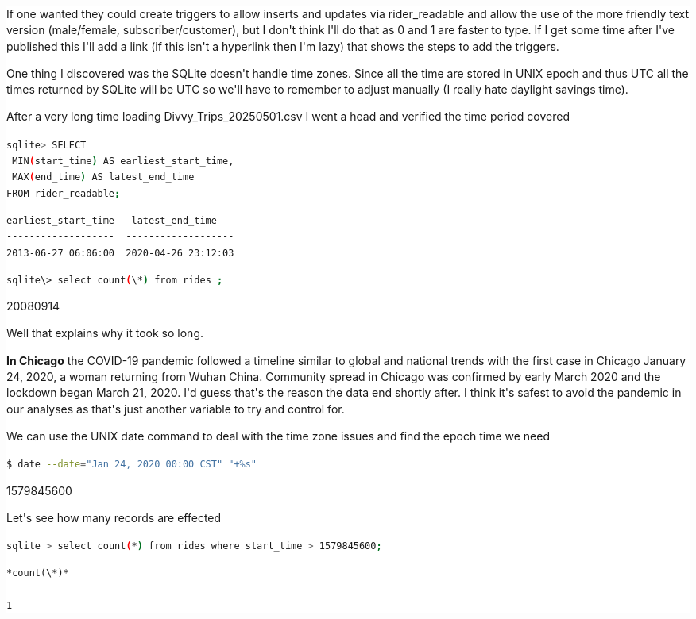 If one wanted they could create triggers to allow inserts and updates
via rider_readable and allow the use of the more friendly text version
(male/female, subscriber/customer), but I don't think I'll do that as 0
and 1 are faster to type. If I get some time after I've published this
I'll add a link (if this isn't a hyperlink then I'm lazy) that shows
the steps to add the triggers.

One thing I discovered was the SQLite doesn't handle time zones. Since
all the time are stored in UNIX epoch and thus UTC all the times
returned by SQLite will be UTC so we'll have to remember to adjust
manually (I really hate daylight savings time).

After a very long time loading Divvy_Trips_20250501.csv I went a head
and verified the time period covered

```bash
sqlite> SELECT
 MIN(start_time) AS earliest_start_time,
 MAX(end_time) AS latest_end_time
FROM rider_readable;
```

```text
earliest_start_time   latest_end_time 
-------------------  -------------------
2013-06-27 06:06:00  2020-04-26 23:12:03
```

```bash
sqlite\> select count(\*) from rides ;
```
20080914

Well that explains why it took so long.

****In Chicago**** the COVID-19 pandemic followed a timeline similar to
global and national trends with the first case in Chicago January 24,
2020, a woman returning from Wuhan China. Community spread in Chicago
was confirmed by early March 2020 and the lockdown began March 21, 2020.
I'd guess that's the reason the data end shortly after. I think it's
safest to avoid the pandemic in our analyses as that's just another
variable to try and control for.

We can use the UNIX date command to deal with the time zone issues and
find the epoch time we need

```bash
$ date --date="Jan 24, 2020 00:00 CST" "+%s"
```
1579845600

Let's see how many records are effected

```bash
sqlite > select count(*) from rides where start_time > 1579845600;
```
```text
*count(\*)*
--------
1 
```
